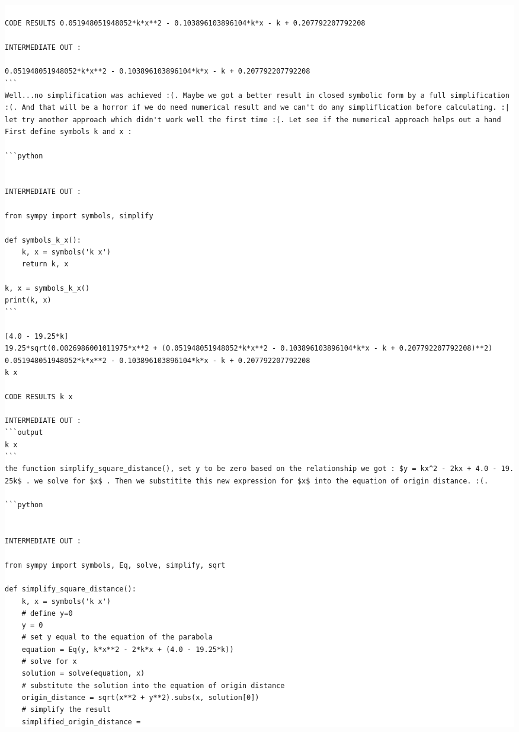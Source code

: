 ```````output

CODE RESULTS 0.051948051948052*k*x**2 - 0.103896103896104*k*x - k + 0.207792207792208

INTERMEDIATE OUT :

0.051948051948052*k*x**2 - 0.103896103896104*k*x - k + 0.207792207792208
```
Well...no simplification was achieved :(. Maybe we got a better result in closed symbolic form by a full simplification :(. And that will be a horror if we do need numerical result and we can't do any simpliflication before calculating. :|
let try another approach which didn't work well the first time :(. Let see if the numerical approach helps out a hand
First define symbols k and x : 

```python


INTERMEDIATE OUT :

from sympy import symbols, simplify

def symbols_k_x():
    k, x = symbols('k x')
    return k, x

k, x = symbols_k_x()
print(k, x)
```

[4.0 - 19.25*k]
19.25*sqrt(0.0026986001011975*x**2 + (0.051948051948052*k*x**2 - 0.103896103896104*k*x - k + 0.207792207792208)**2)
0.051948051948052*k*x**2 - 0.103896103896104*k*x - k + 0.207792207792208
k x

CODE RESULTS k x

INTERMEDIATE OUT :
```output
k x
```
the function simplify_square_distance(), set y to be zero based on the relationship we got : $y = kx^2 - 2kx + 4.0 - 19.25k$ . we solve for $x$ . Then we substitite this new expression for $x$ into the equation of origin distance. :(. 

```python


INTERMEDIATE OUT :

from sympy import symbols, Eq, solve, simplify, sqrt

def simplify_square_distance():
    k, x = symbols('k x')
    # define y=0
    y = 0
    # set y equal to the equation of the parabola
    equation = Eq(y, k*x**2 - 2*k*x + (4.0 - 19.25*k))
    # solve for x
    solution = solve(equation, x)
    # substitute the solution into the equation of origin distance
    origin_distance = sqrt(x**2 + y**2).subs(x, solution[0])
    # simplify the result
    simplified_origin_distance =
```````